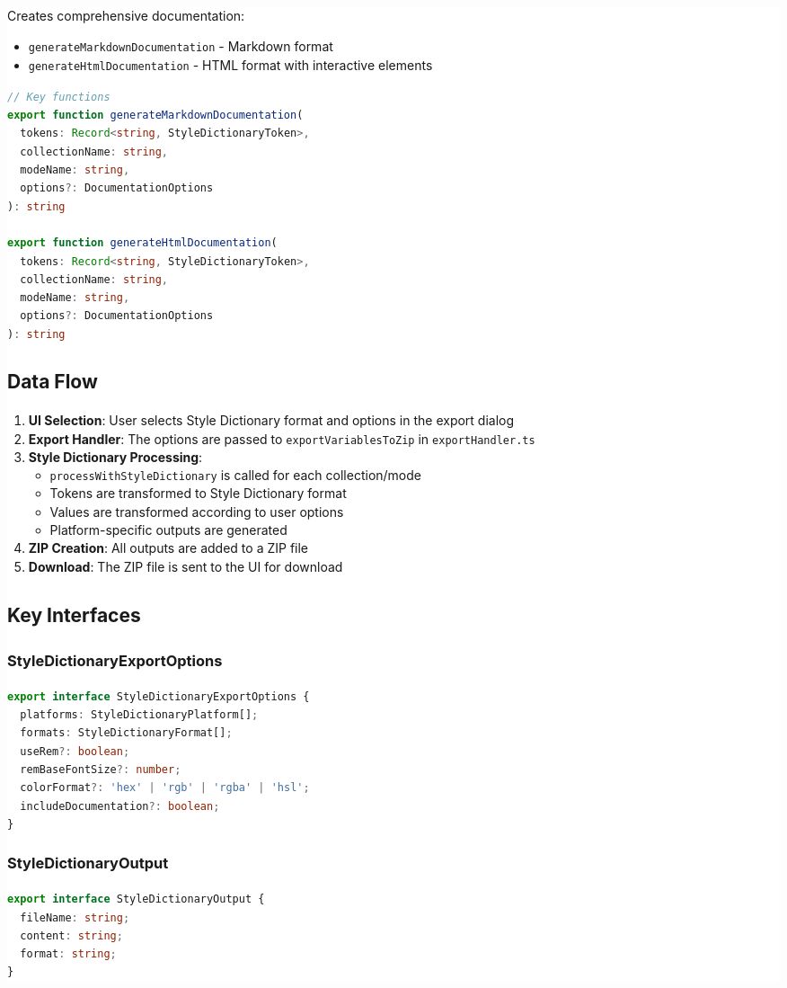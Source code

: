 Creates comprehensive documentation:
- `generateMarkdownDocumentation` - Markdown format
- `generateHtmlDocumentation` - HTML format with interactive elements

```typescript
// Key functions
export function generateMarkdownDocumentation(
  tokens: Record<string, StyleDictionaryToken>,
  collectionName: string,
  modeName: string,
  options?: DocumentationOptions
): string

export function generateHtmlDocumentation(
  tokens: Record<string, StyleDictionaryToken>,
  collectionName: string,
  modeName: string,
  options?: DocumentationOptions
): string
```

## Data Flow

1. **UI Selection**: User selects Style Dictionary format and options in the export dialog
2. **Export Handler**: The options are passed to `exportVariablesToZip` in `exportHandler.ts`
3. **Style Dictionary Processing**: 
   - `processWithStyleDictionary` is called for each collection/mode
   - Tokens are transformed to Style Dictionary format
   - Values are transformed according to user options
   - Platform-specific outputs are generated
4. **ZIP Creation**: All outputs are added to a ZIP file
5. **Download**: The ZIP file is sent to the UI for download

## Key Interfaces

### StyleDictionaryExportOptions

```typescript
export interface StyleDictionaryExportOptions {
  platforms: StyleDictionaryPlatform[];
  formats: StyleDictionaryFormat[];
  useRem?: boolean;
  remBaseFontSize?: number;
  colorFormat?: 'hex' | 'rgb' | 'rgba' | 'hsl';
  includeDocumentation?: boolean;
}
```

### StyleDictionaryOutput

```typescript
export interface StyleDictionaryOutput {
  fileName: string;
  content: string;
  format: string;
}
```
